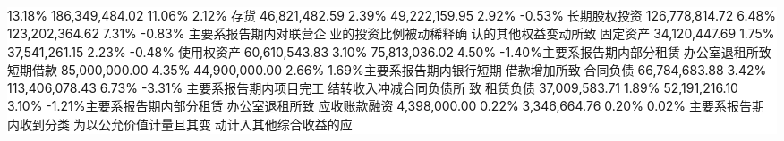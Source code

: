 13.18%
186,349,484.02
11.06%
2.12%
存货
46,821,482.59
2.39%
49,222,159.95
2.92%
-0.53%
长期股权投资
126,778,814.72
6.48%
123,202,364.62
7.31%
-0.83%
主要系报告期内对联营企
业的投资比例被动稀释确
认的其他权益变动所致
固定资产
34,120,447.69
1.75%
37,541,261.15
2.23%
-0.48%
使用权资产
60,610,543.83
3.10%
75,813,036.02
4.50%
-1.40%主要系报告期内部分租赁
办公室退租所致
短期借款
85,000,000.00
4.35%
44,900,000.00
2.66%
1.69%主要系报告期内银行短期
借款增加所致
合同负债
66,784,683.88
3.42%
113,406,078.43
6.73%
-3.31%
主要系报告期内项目完工
结转收入冲减合同负债所
致
租赁负债
37,009,583.71
1.89%
52,191,216.10
3.10%
-1.21%主要系报告期内部分租赁
办公室退租所致
应收账款融资
4,398,000.00
0.22%
3,346,664.76
0.20%
0.02%
主要系报告期内收到分类
为以公允价值计量且其变
动计入其他综合收益的应